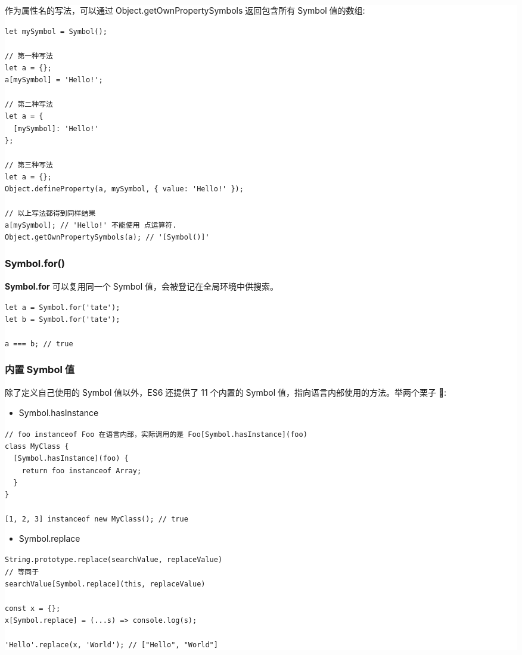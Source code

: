 作为属性名的写法，可以通过 Object.getOwnPropertySymbols 返回包含所有 Symbol 值的数组:

```JS
let mySymbol = Symbol();

// 第一种写法
let a = {};
a[mySymbol] = 'Hello!';

// 第二种写法
let a = {
  [mySymbol]: 'Hello!'
};

// 第三种写法
let a = {};
Object.defineProperty(a, mySymbol, { value: 'Hello!' });

// 以上写法都得到同样结果
a[mySymbol]; // 'Hello!' 不能使用 点运算符.
Object.getOwnPropertySymbols(a); // '[Symbol()]'
```

### Symbol.for()

**Symbol.for** 可以复用同一个 Symbol 值，会被登记在全局环境中供搜索。

```JS
let a = Symbol.for('tate');
let b = Symbol.for('tate');

a === b; // true
```

### 内置 Symbol 值

除了定义自己使用的 Symbol 值以外，ES6 还提供了 11 个内置的 Symbol 值，指向语言内部使用的方法。举两个栗子 🌰:

* Symbol.hasInstance

```JS
// foo instanceof Foo 在语言内部，实际调用的是 Foo[Symbol.hasInstance](foo)
class MyClass {
  [Symbol.hasInstance](foo) {
    return foo instanceof Array;
  }
}

[1, 2, 3] instanceof new MyClass(); // true
```

* Symbol.replace

```JS
String.prototype.replace(searchValue, replaceValue)
// 等同于
searchValue[Symbol.replace](this, replaceValue)

const x = {};
x[Symbol.replace] = (...s) => console.log(s);

'Hello'.replace(x, 'World'); // ["Hello", "World"]
```


  [name]: 'snow',
  ['a' + 'bc']: 1,
  [obj]: 26
